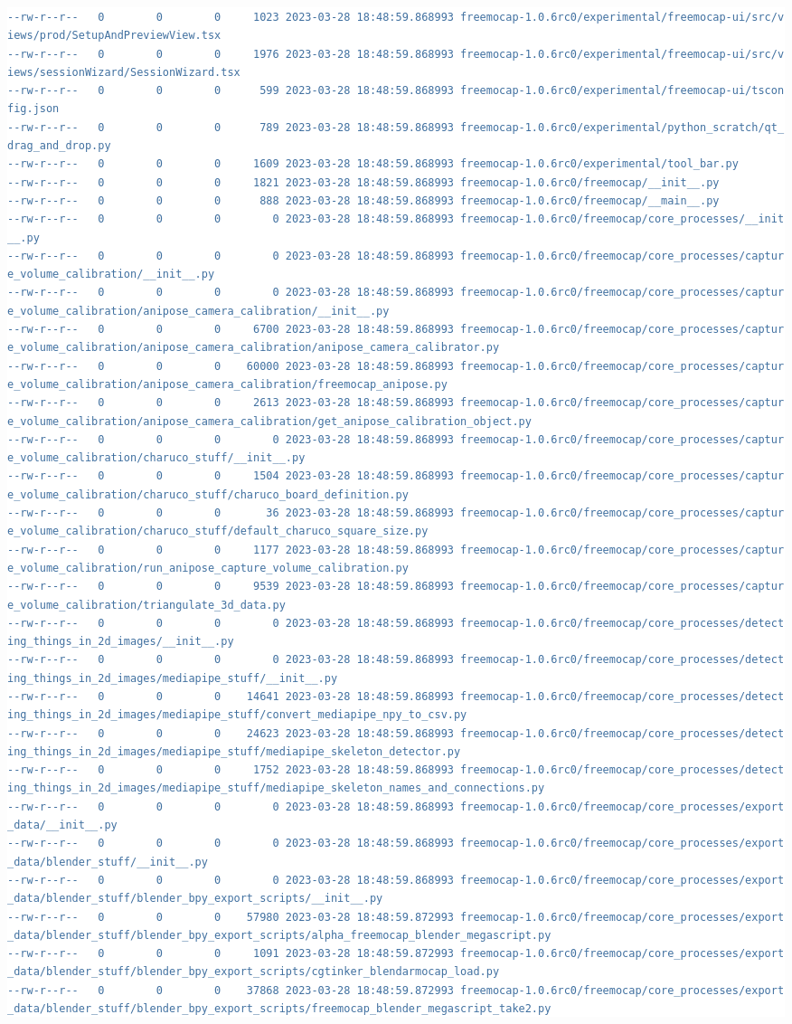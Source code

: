 ```diff
--rw-r--r--   0        0        0     1023 2023-03-28 18:48:59.868993 freemocap-1.0.6rc0/experimental/freemocap-ui/src/views/prod/SetupAndPreviewView.tsx
--rw-r--r--   0        0        0     1976 2023-03-28 18:48:59.868993 freemocap-1.0.6rc0/experimental/freemocap-ui/src/views/sessionWizard/SessionWizard.tsx
--rw-r--r--   0        0        0      599 2023-03-28 18:48:59.868993 freemocap-1.0.6rc0/experimental/freemocap-ui/tsconfig.json
--rw-r--r--   0        0        0      789 2023-03-28 18:48:59.868993 freemocap-1.0.6rc0/experimental/python_scratch/qt_drag_and_drop.py
--rw-r--r--   0        0        0     1609 2023-03-28 18:48:59.868993 freemocap-1.0.6rc0/experimental/tool_bar.py
--rw-r--r--   0        0        0     1821 2023-03-28 18:48:59.868993 freemocap-1.0.6rc0/freemocap/__init__.py
--rw-r--r--   0        0        0      888 2023-03-28 18:48:59.868993 freemocap-1.0.6rc0/freemocap/__main__.py
--rw-r--r--   0        0        0        0 2023-03-28 18:48:59.868993 freemocap-1.0.6rc0/freemocap/core_processes/__init__.py
--rw-r--r--   0        0        0        0 2023-03-28 18:48:59.868993 freemocap-1.0.6rc0/freemocap/core_processes/capture_volume_calibration/__init__.py
--rw-r--r--   0        0        0        0 2023-03-28 18:48:59.868993 freemocap-1.0.6rc0/freemocap/core_processes/capture_volume_calibration/anipose_camera_calibration/__init__.py
--rw-r--r--   0        0        0     6700 2023-03-28 18:48:59.868993 freemocap-1.0.6rc0/freemocap/core_processes/capture_volume_calibration/anipose_camera_calibration/anipose_camera_calibrator.py
--rw-r--r--   0        0        0    60000 2023-03-28 18:48:59.868993 freemocap-1.0.6rc0/freemocap/core_processes/capture_volume_calibration/anipose_camera_calibration/freemocap_anipose.py
--rw-r--r--   0        0        0     2613 2023-03-28 18:48:59.868993 freemocap-1.0.6rc0/freemocap/core_processes/capture_volume_calibration/anipose_camera_calibration/get_anipose_calibration_object.py
--rw-r--r--   0        0        0        0 2023-03-28 18:48:59.868993 freemocap-1.0.6rc0/freemocap/core_processes/capture_volume_calibration/charuco_stuff/__init__.py
--rw-r--r--   0        0        0     1504 2023-03-28 18:48:59.868993 freemocap-1.0.6rc0/freemocap/core_processes/capture_volume_calibration/charuco_stuff/charuco_board_definition.py
--rw-r--r--   0        0        0       36 2023-03-28 18:48:59.868993 freemocap-1.0.6rc0/freemocap/core_processes/capture_volume_calibration/charuco_stuff/default_charuco_square_size.py
--rw-r--r--   0        0        0     1177 2023-03-28 18:48:59.868993 freemocap-1.0.6rc0/freemocap/core_processes/capture_volume_calibration/run_anipose_capture_volume_calibration.py
--rw-r--r--   0        0        0     9539 2023-03-28 18:48:59.868993 freemocap-1.0.6rc0/freemocap/core_processes/capture_volume_calibration/triangulate_3d_data.py
--rw-r--r--   0        0        0        0 2023-03-28 18:48:59.868993 freemocap-1.0.6rc0/freemocap/core_processes/detecting_things_in_2d_images/__init__.py
--rw-r--r--   0        0        0        0 2023-03-28 18:48:59.868993 freemocap-1.0.6rc0/freemocap/core_processes/detecting_things_in_2d_images/mediapipe_stuff/__init__.py
--rw-r--r--   0        0        0    14641 2023-03-28 18:48:59.868993 freemocap-1.0.6rc0/freemocap/core_processes/detecting_things_in_2d_images/mediapipe_stuff/convert_mediapipe_npy_to_csv.py
--rw-r--r--   0        0        0    24623 2023-03-28 18:48:59.868993 freemocap-1.0.6rc0/freemocap/core_processes/detecting_things_in_2d_images/mediapipe_stuff/mediapipe_skeleton_detector.py
--rw-r--r--   0        0        0     1752 2023-03-28 18:48:59.868993 freemocap-1.0.6rc0/freemocap/core_processes/detecting_things_in_2d_images/mediapipe_stuff/mediapipe_skeleton_names_and_connections.py
--rw-r--r--   0        0        0        0 2023-03-28 18:48:59.868993 freemocap-1.0.6rc0/freemocap/core_processes/export_data/__init__.py
--rw-r--r--   0        0        0        0 2023-03-28 18:48:59.868993 freemocap-1.0.6rc0/freemocap/core_processes/export_data/blender_stuff/__init__.py
--rw-r--r--   0        0        0        0 2023-03-28 18:48:59.868993 freemocap-1.0.6rc0/freemocap/core_processes/export_data/blender_stuff/blender_bpy_export_scripts/__init__.py
--rw-r--r--   0        0        0    57980 2023-03-28 18:48:59.872993 freemocap-1.0.6rc0/freemocap/core_processes/export_data/blender_stuff/blender_bpy_export_scripts/alpha_freemocap_blender_megascript.py
--rw-r--r--   0        0        0     1091 2023-03-28 18:48:59.872993 freemocap-1.0.6rc0/freemocap/core_processes/export_data/blender_stuff/blender_bpy_export_scripts/cgtinker_blendarmocap_load.py
--rw-r--r--   0        0        0    37868 2023-03-28 18:48:59.872993 freemocap-1.0.6rc0/freemocap/core_processes/export_data/blender_stuff/blender_bpy_export_scripts/freemocap_blender_megascript_take2.py
```